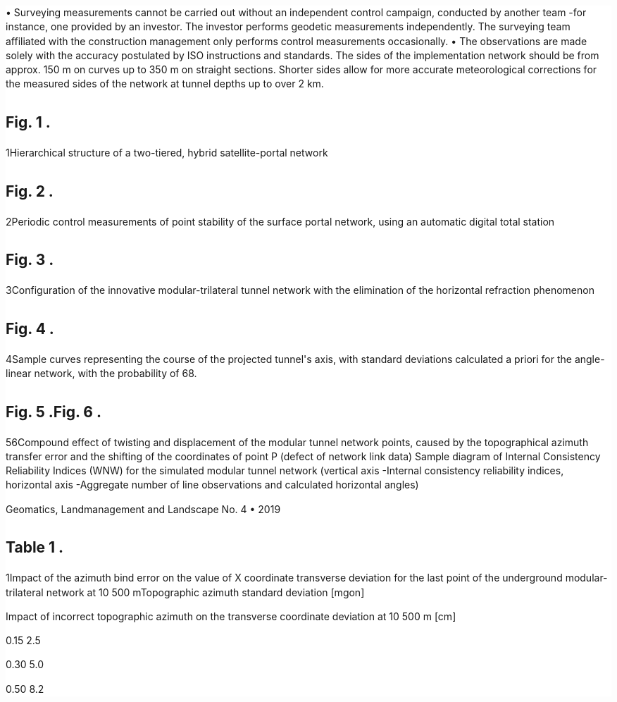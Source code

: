 • Surveying measurements cannot be carried out without an independent control campaign, conducted by another team -for instance, one provided by an investor. The investor performs geodetic measurements independently. The surveying team affiliated with the construction management only performs control measurements occasionally. • The observations are made solely with the accuracy postulated by ISO instructions and standards. The sides of the implementation network should be from approx. 150 m on curves up to 350 m on straight sections. Shorter sides allow for more accurate meteorological corrections for the measured sides of the network at tunnel depths up to over 2 km.

## Fig. 1 .
1Hierarchical structure of a two-tiered, hybrid satellite-portal network

## Fig. 2 .
2Periodic control measurements of point stability of the surface portal network, using an automatic digital total station

## Fig. 3 .
3Configuration of the innovative modular-trilateral tunnel network with the elimination of the horizontal refraction phenomenon

## Fig. 4 .
4Sample curves representing the course of the projected tunnel's axis, with standard deviations calculated a priori for the angle-linear network, with the probability of 68.

## Fig. 5 .Fig. 6 .
56Compound effect of twisting and displacement of the modular tunnel network points, caused by the topographical azimuth transfer error and the shifting of the coordinates of point P (defect of network link data) Sample diagram of Internal Consistency Reliability Indices (WNW) for the simulated modular tunnel network (vertical axis -Internal consistency reliability indices, horizontal axis -Aggregate number of line observations and calculated horizontal angles)


Geomatics, Landmanagement and Landscape No. 4 • 2019

## Table 1 .
1Impact of the azimuth bind error on the value of X coordinate transverse deviation for the last point of the underground modular-trilateral network at 10 500 mTopographic azimuth standard 
deviation [mgon] 

Impact of incorrect topographic azimuth on the transverse 
coordinate deviation at 10 500 m [cm] 

0.15 
2.5 

0.30 
5.0 

0.50 
8.2 
